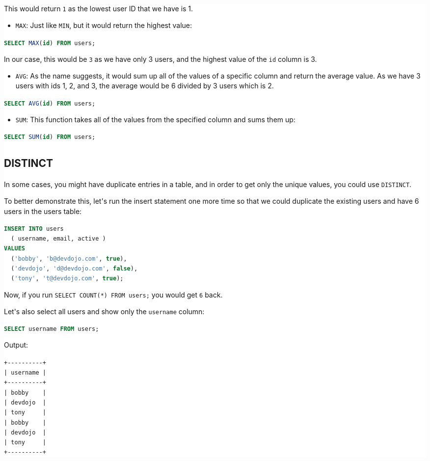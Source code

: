 This would return `1` as the lowest user ID that we have is 1.

* `MAX`: Just like `MIN`, but it would return the highest value:

```sql
SELECT MAX(id) FROM users;
```

In our case, this would be `3` as we have only 3 users, and the highest value of the `id` column is 3.

* `AVG`: As the name suggests, it would sum up all of the values of a specific column and return the average value. As we have 3 users with ids 1, 2, and 3, the average would be 6 divided by 3 users which is 2.

```sql
SELECT AVG(id) FROM users;
```

* `SUM`: This function takes all of the values from the specified column and sums them up:

```sql
SELECT SUM(id) FROM users;
```

## DISTINCT

In some cases, you might have duplicate entries in a table, and in order to get only the unique values, you could use `DISTINCT`.

To better demonstrate this, let's run the insert statement one more time so that we could duplicate the existing users and have 6 users in the users table:

```sql
INSERT INTO users
  ( username, email, active )
VALUES
  ('bobby', 'b@devdojo.com', true),
  ('devdojo', 'd@devdojo.com', false),
  ('tony', 't@devdojo.com', true);
```

Now, if you run `SELECT COUNT(*) FROM users;` you would get `6` back.

Let's also select all users and show only the `username` column:

```sql
SELECT username FROM users;
```

Output:

```
+----------+
| username |
+----------+
| bobby    |
| devdojo  |
| tony     |
| bobby    |
| devdojo  |
| tony     |
+----------+
```
